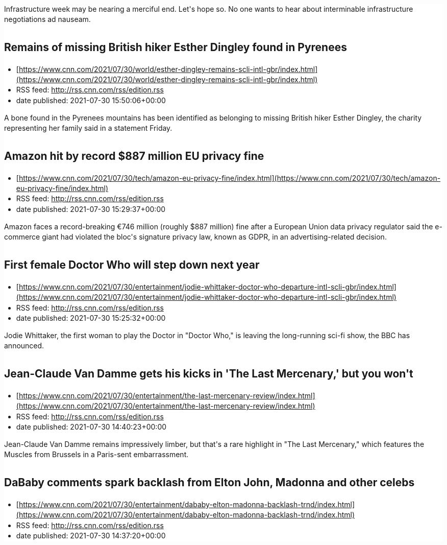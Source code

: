 Infrastructure week may be nearing a merciful end. Let's hope so. No one wants to hear about interminable infrastructure negotiations ad nauseam.

## Remains of missing British hiker Esther Dingley found in Pyrenees
 - [https://www.cnn.com/2021/07/30/world/esther-dingley-remains-scli-intl-gbr/index.html](https://www.cnn.com/2021/07/30/world/esther-dingley-remains-scli-intl-gbr/index.html)
 - RSS feed: http://rss.cnn.com/rss/edition.rss
 - date published: 2021-07-30 15:50:06+00:00

A bone found in the Pyrenees mountains has been identified as belonging to missing British hiker Esther Dingley, the charity representing her family said in a statement Friday.

## Amazon hit by record $887 million EU privacy fine
 - [https://www.cnn.com/2021/07/30/tech/amazon-eu-privacy-fine/index.html](https://www.cnn.com/2021/07/30/tech/amazon-eu-privacy-fine/index.html)
 - RSS feed: http://rss.cnn.com/rss/edition.rss
 - date published: 2021-07-30 15:29:37+00:00

Amazon faces a record-breaking €746 million (roughly $887 million) fine after a European Union data privacy regulator said the e-commerce giant had violated the bloc's signature privacy law, known as GDPR, in an advertising-related decision.

## First female Doctor Who will step down next year
 - [https://www.cnn.com/2021/07/30/entertainment/jodie-whittaker-doctor-who-departure-intl-scli-gbr/index.html](https://www.cnn.com/2021/07/30/entertainment/jodie-whittaker-doctor-who-departure-intl-scli-gbr/index.html)
 - RSS feed: http://rss.cnn.com/rss/edition.rss
 - date published: 2021-07-30 15:25:32+00:00

Jodie Whittaker, the first woman to play the Doctor in "Doctor Who," is leaving the long-running sci-fi show, the BBC has announced.

## Jean-Claude Van Damme gets his kicks in 'The Last Mercenary,' but you won't
 - [https://www.cnn.com/2021/07/30/entertainment/the-last-mercenary-review/index.html](https://www.cnn.com/2021/07/30/entertainment/the-last-mercenary-review/index.html)
 - RSS feed: http://rss.cnn.com/rss/edition.rss
 - date published: 2021-07-30 14:40:23+00:00

Jean-Claude Van Damme remains impressively limber, but that's a rare highlight in "The Last Mercenary," which features the Muscles from Brussels in a Paris-sent embarrassment.

## DaBaby comments spark backlash from Elton John, Madonna and other celebs
 - [https://www.cnn.com/2021/07/30/entertainment/dababy-elton-madonna-backlash-trnd/index.html](https://www.cnn.com/2021/07/30/entertainment/dababy-elton-madonna-backlash-trnd/index.html)
 - RSS feed: http://rss.cnn.com/rss/edition.rss
 - date published: 2021-07-30 14:37:20+00:00
